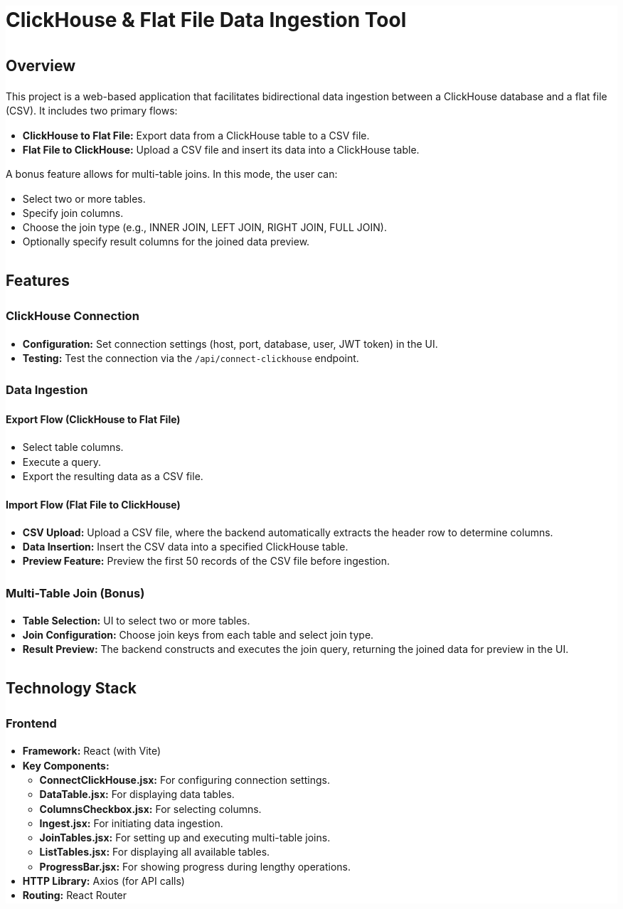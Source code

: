 

# ClickHouse & Flat File Data Ingestion Tool

## Overview

This project is a web-based application that facilitates bidirectional data ingestion between a ClickHouse database and a flat file (CSV). It includes two primary flows:

- **ClickHouse to Flat File:** Export data from a ClickHouse table to a CSV file.
- **Flat File to ClickHouse:** Upload a CSV file and insert its data into a ClickHouse table.

A bonus feature allows for multi-table joins. In this mode, the user can:
- Select two or more tables.
- Specify join columns.
- Choose the join type (e.g., INNER JOIN, LEFT JOIN, RIGHT JOIN, FULL JOIN).
- Optionally specify result columns for the joined data preview.

## Features

### ClickHouse Connection
- **Configuration:** Set connection settings (host, port, database, user, JWT token) in the UI.
- **Testing:** Test the connection via the `/api/connect-clickhouse` endpoint.

### Data Ingestion

#### Export Flow (ClickHouse to Flat File)
- Select table columns.
- Execute a query.
- Export the resulting data as a CSV file.

#### Import Flow (Flat File to ClickHouse)
- **CSV Upload:** Upload a CSV file, where the backend automatically extracts the header row to determine columns.
- **Data Insertion:** Insert the CSV data into a specified ClickHouse table.
- **Preview Feature:** Preview the first 50 records of the CSV file before ingestion.

### Multi-Table Join (Bonus)
- **Table Selection:** UI to select two or more tables.
- **Join Configuration:** Choose join keys from each table and select join type.
- **Result Preview:** The backend constructs and executes the join query, returning the joined data for preview in the UI.

## Technology Stack

### Frontend
- **Framework:** React (with Vite)
- **Key Components:**
  - **ConnectClickHouse.jsx:** For configuring connection settings.
  - **DataTable.jsx:** For displaying data tables.
  - **ColumnsCheckbox.jsx:** For selecting columns.
  - **Ingest.jsx:** For initiating data ingestion.
  - **JoinTables.jsx:** For setting up and executing multi-table joins.
  - **ListTables.jsx:** For displaying all available tables.
  - **ProgressBar.jsx:** For showing progress during lengthy operations.
- **HTTP Library:** Axios (for API calls)  
- **Routing:** React Router
